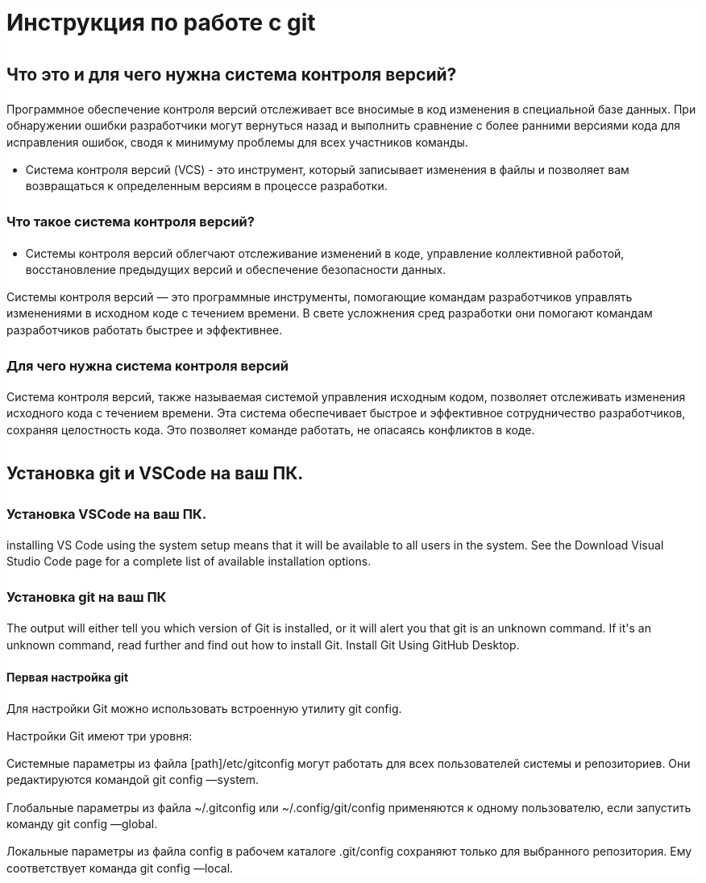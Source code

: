 

# Инструкция по работе с git

## Что это и для чего нужна система контроля версий?
Программное обеспечение контроля версий отслеживает все вносимые в код изменения в специальной базе данных. При обнаружении ошибки разработчики могут вернуться назад и выполнить сравнение с более ранними версиями кода для исправления ошибок, сводя к минимуму проблемы для всех участников команды.
* Система контроля версий (VCS) - это инструмент, который записывает изменения в файлы и позволяет вам возвращаться к определенным версиям в процессе разработки.

### Что такое система контроля версий?
* Системы контроля версий облегчают отслеживание изменений в коде, управление коллективной работой, восстановление предыдущих версий и обеспечение безопасности данных.

Системы контроля версий — это программные инструменты, помогающие командам разработчиков управлять изменениями в исходном коде с течением времени. В свете усложнения сред разработки они помогают командам разработчиков работать быстрее и эффективнее.

### Для чего нужна система контроля версий

Система контроля версий, также называемая системой управления исходным кодом, позволяет отслеживать изменения исходного кода с течением времени. Эта система обеспечивает быстрое и эффективное сотрудничество разработчиков, сохраняя целостность кода. Это позволяет команде работать, не опасаясь конфликтов в коде.

## Установка git и VSCode на ваш ПК.

### Установка VSCode на ваш ПК.

installing VS Code using the system setup means that it will be available to all users in the system. See the Download Visual Studio Code page for a complete list of available installation options.

### Установка git на ваш ПК

The output will either tell you which version of Git is installed, or it will alert you that git is an unknown command. If it's an unknown command, read further and find out how to install Git. Install Git Using GitHub Desktop.

#### Первая настройка git

Для настройки Git можно использовать встроенную утилиту git config.

Настройки Git имеют три уровня:

Системные параметры из файла [path]/etc/gitconfig могут работать для всех пользователей системы и репозиториев. Они редактируются командой git config —system.

Глобальные параметры из файла ~/.gitconfig или ~/.config/git/config применяются к одному пользователю, если запустить команду git config —global.

Локальные параметры из файла config в рабочем каталоге .git/config сохраняют только для выбранного репозитория. Ему соответствует команда git config —local.
